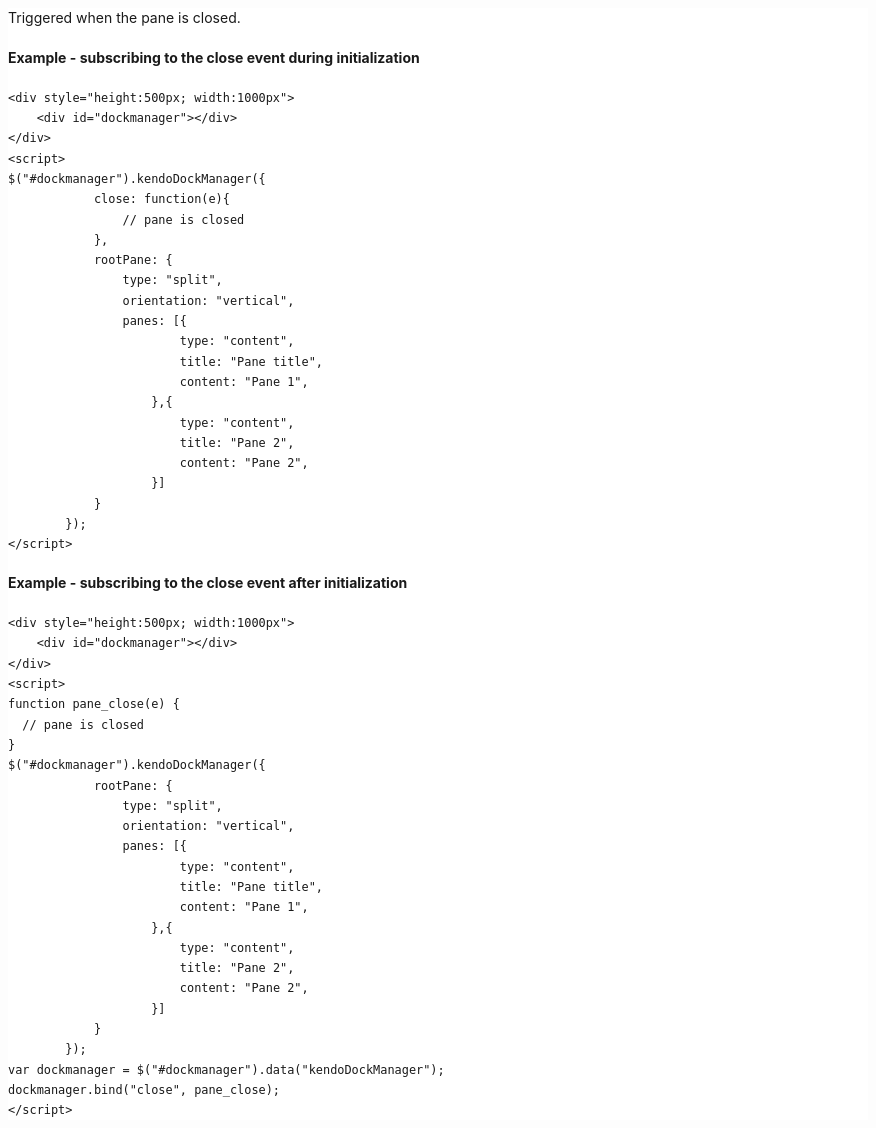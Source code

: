 Triggered when the pane is closed.

#### Example - subscribing to the close event during initialization

    <div style="height:500px; width:1000px">
        <div id="dockmanager"></div>
    </div>
    <script>
    $("#dockmanager").kendoDockManager({
                close: function(e){
                    // pane is closed
                },
                rootPane: {
                    type: "split",
                    orientation: "vertical",
                    panes: [{
                            type: "content",
                            title: "Pane title",
                            content: "Pane 1",
                        },{
                            type: "content",
                            title: "Pane 2",
                            content: "Pane 2",
                        }]
                }
            });
    </script>

#### Example - subscribing to the close event after initialization

    <div style="height:500px; width:1000px">
        <div id="dockmanager"></div>
    </div>
    <script>
    function pane_close(e) {
      // pane is closed
    }
    $("#dockmanager").kendoDockManager({
                rootPane: {
                    type: "split",
                    orientation: "vertical",
                    panes: [{
                            type: "content",
                            title: "Pane title",
                            content: "Pane 1",
                        },{
                            type: "content",
                            title: "Pane 2",
                            content: "Pane 2",
                        }]
                }
            });
    var dockmanager = $("#dockmanager").data("kendoDockManager");
    dockmanager.bind("close", pane_close);
    </script>
